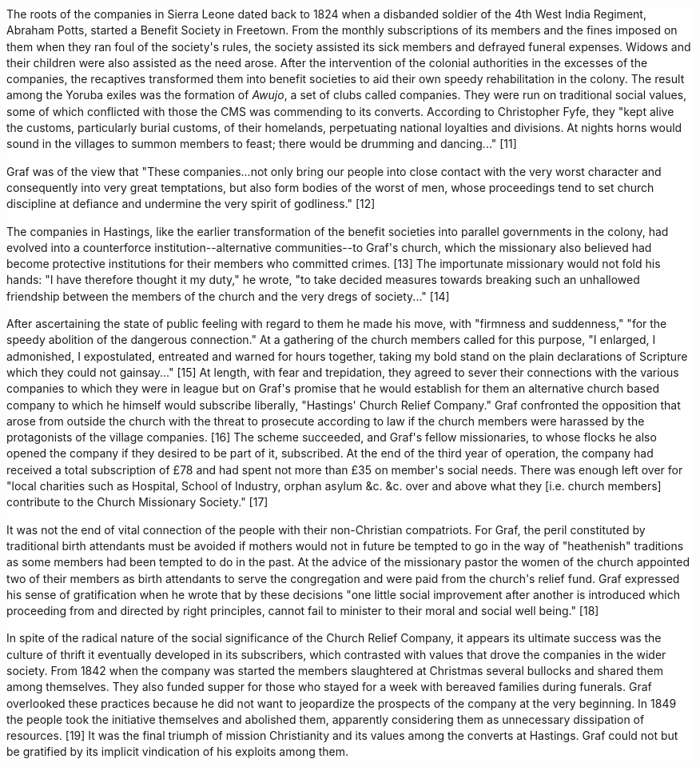 The roots of the companies in Sierra Leone dated back to 1824 when a disbanded soldier of the 4th West India Regiment, Abraham Potts, started a Benefit Society in Freetown. From the monthly subscriptions of its members and the fines imposed on them when they ran foul of the society's rules, the society assisted its sick members and defrayed funeral expenses. Widows and their children were also assisted as the need arose. After the intervention of the colonial authorities in the excesses of the companies, the recaptives transformed them into benefit societies to aid their own speedy rehabilitation in the colony. The result among the Yoruba exiles was the formation of *Awujo*, a set of clubs called companies. They were run on traditional social values, some of which conflicted with those the CMS was commending to its converts. According to Christopher Fyfe, they "kept alive the customs, particularly burial customs, of their homelands, perpetuating national loyalties and divisions. At nights horns would sound in the villages to summon members to feast; there would be drumming and dancing..." [11]

Graf was of the view that "These companies...not only bring our people into close contact with the very worst character and consequently into very great temptations, but also form bodies of the worst of men, whose proceedings tend to set church discipline at defiance and undermine the very spirit of godliness." [12]

The companies in Hastings, like the earlier transformation of the benefit societies into parallel governments in the colony, had evolved into a counterforce institution--alternative communities--to Graf's church, which the missionary also believed had become protective institutions for their members who committed crimes. [13] The importunate missionary would not fold his hands: "I have therefore thought it my duty," he wrote, "to take decided measures towards breaking such an unhallowed friendship between the members of the church and the very dregs of society..." [14]

After ascertaining the state of public feeling with regard to them he made his move, with "firmness and suddenness," "for the speedy abolition of the dangerous connection." At a gathering of the church members called for this purpose, "I enlarged, I admonished, I expostulated, entreated and warned for hours together, taking my bold stand on the plain declarations of Scripture which they could not gainsay..." [15] At length, with fear and trepidation, they agreed to sever their connections with the various companies to which they were in league but on Graf's promise that he would establish for them an alternative church based company to which he himself would subscribe liberally, "Hastings' Church Relief Company." Graf confronted the opposition that arose from outside the church with the threat to prosecute according to law if the church members were harassed by the protagonists of the village companies. [16] The scheme succeeded, and Graf's fellow missionaries, to whose flocks he also opened the company if they desired to be part of it, subscribed. At the end of the third year of operation, the company had received a total subscription of £78 and had spent not more than £35 on member's social needs. There was enough left over for "local charities such as Hospital, School of Industry, orphan asylum &amp;c. &amp;c. over and above what they [i.e. church members] contribute to the Church Missionary Society." [17]

It was not the end of vital connection of the people with their non-Christian compatriots. For Graf, the peril constituted by traditional birth attendants must be avoided if mothers would not in future be tempted to go in the way of "heathenish" traditions as some members had been tempted to do in the past. At the advice of the missionary pastor the women of the church appointed two of their members as birth attendants to serve the congregation and were paid from the church's relief fund. Graf expressed his sense of gratification when he wrote that by these decisions "one little social improvement after another is introduced which proceeding from and directed by right principles, cannot fail to minister to their moral and social well being." [18]

In spite of the radical nature of the social significance of the Church Relief Company, it appears its ultimate success was the culture of thrift it eventually developed in its subscribers, which contrasted with values that drove the companies in the wider society. From 1842 when the company was started the members slaughtered at Christmas several bullocks and shared them among themselves. They also funded supper for those who stayed for a week with bereaved families during funerals. Graf overlooked these practices because he did not want to jeopardize the prospects of the company at the very beginning. In 1849 the people took the initiative themselves and abolished them, apparently considering them as unnecessary dissipation of resources. [19] It was the final triumph of mission Christianity and its values among the converts at Hastings. Graf could not but be gratified by its implicit vindication of his exploits among them.

